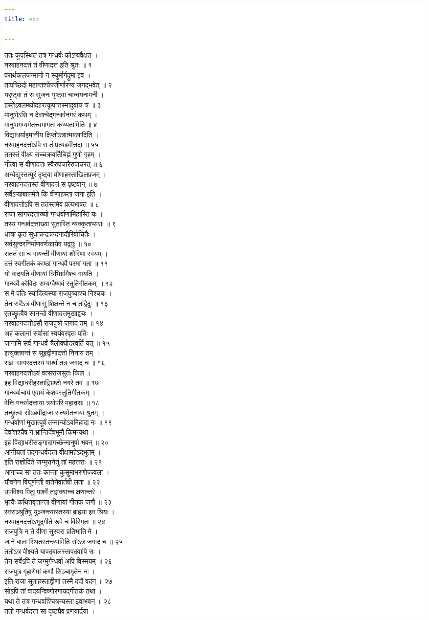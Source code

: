 ```yaml
---
title: ००२

---
```

ततः कूपस्थितं तत्र गन्धर्वः कोऽप्यवैक्षत ।  
नरवाहनदत्तं तं वीणादत्त इति श्रुतः ॥ १  
परार्थफलजन्मानो न स्युर्मार्गद्रुमा इव ।  
तापच्छिदो महान्तश्चेज्जीर्णारण्यं जगद्भवेत् ॥ २  
यद्दृष्ट्वा तं स सुजनः पृष्ट्वा चान्वयनामनी ।  
हस्तेऽवलम्ब्योदहरत्कूपात्तस्मादुवाच च ॥ ३  
मानुषोऽसि न देवश्चेद्गन्धर्वनगरं कथम् ।  
मानुषागम्यमेतत्त्वमागतः कथ्यतामिति ॥ ४  
विद्याधर्याहमानीय क्षिप्तोऽत्रात्मबलादिति ।  
नरवाहनदत्तोऽपि स तं प्रत्यब्रवीत्तदा ॥ ५५  
ततस्तं वीक्ष्य सच्चक्रवर्तिचिह्नं गुणी गृहम् ।  
नीत्वा स वीणादत्तः स्वैरुपचारैरुपाचरत् ॥ ६  
अन्येद्युस्तत्पुरं दृष्ट्वा वीणाहस्ताखिलप्रजम् ।  
नरवाहनदत्तस्तं वीणादत्तं स पृष्टवान् ॥ ७  
सर्वेऽप्याबालमेते किं वीणाहस्ता जना इति ।  
वीणादत्तोऽपि स ततस्तमेवं प्रत्यभाषत ॥ ८  
राजा सागरदत्ताख्यो गन्धर्वाणामिहास्ति यः ।  
तस्य गन्धर्वदत्ताख्या सुतास्ति न्यक्कृताप्सराः ॥ ९  
धात्रा कृतं सुधाचन्द्रचन्दनाद्यैरिवोचितैः ।  
सर्वसुन्दरनिर्माणवर्णकायेव यद्वपुः ॥ १०  
सततं सा च गायन्ती वीणायां शौरिणा स्वयम् ।  
दत्तं स्वगीतकं काष्ठां गान्धर्वे परमां गता ॥ ११  
यो वादयति वीणायां त्रिभिर्ग्रामैश्च गायति ।  
गान्धर्वे कोविदः सम्यग्वैष्णवं स्तुतिगीतकम् ॥ १२  
स मे पतिः स्यादित्यस्या राजपुत्र्याश्च निश्चयः ।  
तेन सर्वेऽत्र वीणासु शिक्षन्ते न च तद्विदुः ॥ १३  
एतच्छ्रुत्वैव सानन्दो वीणादत्तमुखाद्वचः ।  
नरवाहनदत्तोऽसौ राजपुत्रो जगाद तम् ॥ १४  
अहं कलानां सर्वासां स्वयंवरवृतः पतिः ।  
जानामि सर्वं गान्धर्वं त्रैलोक्योदरवर्ति यत् ॥ १५  
इत्युक्तवन्तं स सुहृद्वीणादत्तो निनाय तम् ।  
राज्ञः सागरदत्तस्य पार्श्वं तत्र जगाद् च ॥ १६  
नरवाहनदत्तोऽयं वत्सराजसुतः किल ।  
इह विद्याधरीहस्ताद्विभ्रष्टो नगरे तव ॥ १७  
गान्धर्वाचार्य एवायं केशवस्तुतिगीतकम् ।  
वेत्ति गन्धर्वदत्ताया त्रयोपरि महान्रसः ॥ १८  
तच्छ्रुत्वा सोऽब्रवीद्राजा सत्यमेतन्मया श्रुतम् ।  
गन्धर्वाणां मुखात्पूर्वं तन्मान्योऽयमिहाद्य नः ॥ १९  
देवांशश्चैष न भ्रान्तिर्देवभूमौ किमन्यथा ।  
इह विद्याधरीसङ्गादागच्छेन्मानुषो भवन् ॥ २०  
आनीयतां तद्गन्धर्वदत्ता वीक्षामहेऽद्भुतम् ।  
इति राज्ञोदिते जग्मुरानेतुं तां महत्तराः ॥ २१  
आगाच्च सा ततः कान्ता कुसुमाभरणोज्ज्वला ।  
यौवनेन विघूर्णन्ती वातेनेवार्तवी लता ॥ २२  
उपविश्य पितुः पार्श्वे तद्वाक्याच्च क्षणान्तरे ।  
भृत्यैः कथितवृत्तान्ता वीणायां गीतकं जगौ ॥ २३  
स्वराञ्श्रुतिषु युञ्जन्त्यास्तस्या ब्राह्म्या इव श्रियः ।  
नरवाहनदत्तोऽभूद्गीते रूपे च विस्मितः ॥ २४  
राजपुत्रि न ते वीणा सुस्वरा प्रतिभाति मे ।  
जाने बालः स्थितस्तन्त्र्यामिति सोऽत्र जगाद च ॥ २५  
ततोऽत्र वीक्ष्यते यावद्बालस्तावदवापि सः ।  
तेन सर्वेऽपि ते जग्मुर्गन्धर्वा अपि विस्मयम् ॥ २६  
राजपुत्र गृहाणेमां कर्णौ सिञ्चामृतेन नः ।  
इति राजा सुताहस्ताद्वीणां तस्मै ददौ वदन् ॥ २७  
सोऽपि तां वादयन्विष्णोरगायद्गीतकं तथा ।  
यथा ते तत्र गन्धर्वाश्चित्रन्यस्ता इवाभवन् ॥ २८  
ततो गन्धर्वदत्ता सा दृष्ट्यैव प्रणयार्द्रया ।  